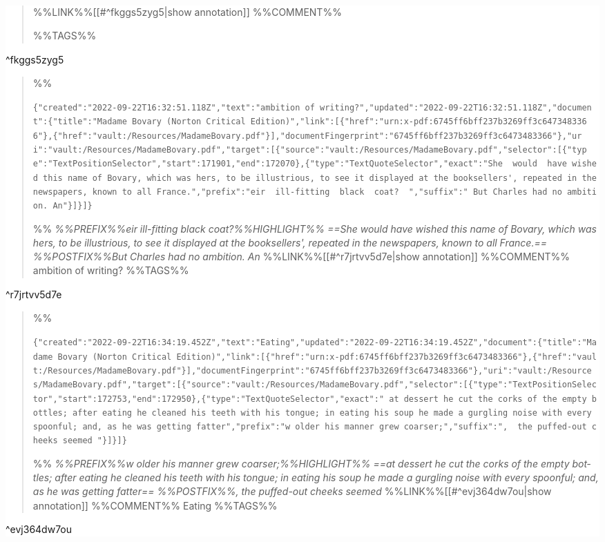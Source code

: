 >%%LINK%%[[#^fkggs5zyg5|show annotation]]
>%%COMMENT%%
>
>%%TAGS%%
>
^fkggs5zyg5


>%%
>```annotation-json
>{"created":"2022-09-22T16:32:51.118Z","text":"ambition of writing?","updated":"2022-09-22T16:32:51.118Z","document":{"title":"Madame Bovary (Norton Critical Edition)","link":[{"href":"urn:x-pdf:6745ff6bff237b3269ff3c6473483366"},{"href":"vault:/Resources/MadameBovary.pdf"}],"documentFingerprint":"6745ff6bff237b3269ff3c6473483366"},"uri":"vault:/Resources/MadameBovary.pdf","target":[{"source":"vault:/Resources/MadameBovary.pdf","selector":[{"type":"TextPositionSelector","start":171901,"end":172070},{"type":"TextQuoteSelector","exact":"She  would  have wished this name of Bovary, which was hers, to be illustrious, to see it displayed at the booksellers', repeated in the newspapers, known to all France.","prefix":"eir  ill-fitting  black  coat?  ","suffix":" But Charles had no ambition. An"}]}]}
>```
>%%
>*%%PREFIX%%eir  ill-fitting  black  coat?%%HIGHLIGHT%% ==She  would  have wished this name of Bovary, which was hers, to be illustrious, to see it displayed at the booksellers', repeated in the newspapers, known to all France.== %%POSTFIX%%But Charles had no ambition. An*
>%%LINK%%[[#^r7jrtvv5d7e|show annotation]]
>%%COMMENT%%
>ambition of writing?
>%%TAGS%%
>
^r7jrtvv5d7e


>%%
>```annotation-json
>{"created":"2022-09-22T16:34:19.452Z","text":"Eating","updated":"2022-09-22T16:34:19.452Z","document":{"title":"Madame Bovary (Norton Critical Edition)","link":[{"href":"urn:x-pdf:6745ff6bff237b3269ff3c6473483366"},{"href":"vault:/Resources/MadameBovary.pdf"}],"documentFingerprint":"6745ff6bff237b3269ff3c6473483366"},"uri":"vault:/Resources/MadameBovary.pdf","target":[{"source":"vault:/Resources/MadameBovary.pdf","selector":[{"type":"TextPositionSelector","start":172753,"end":172950},{"type":"TextQuoteSelector","exact":" at dessert he cut the corks of the empty bot­tles; after eating he cleaned his teeth with his tongue; in eating his soup he made a gurgling noise with every spoonful; and, as he was getting fatter","prefix":"w older his manner grew coarser;","suffix":",  the puffed-out cheeks seemed "}]}]}
>```
>%%
>*%%PREFIX%%w older his manner grew coarser;%%HIGHLIGHT%% ==at dessert he cut the corks of the empty bot­tles; after eating he cleaned his teeth with his tongue; in eating his soup he made a gurgling noise with every spoonful; and, as he was getting fatter== %%POSTFIX%%,  the puffed-out cheeks seemed*
>%%LINK%%[[#^evj364dw7ou|show annotation]]
>%%COMMENT%%
>Eating
>%%TAGS%%
>
^evj364dw7ou
